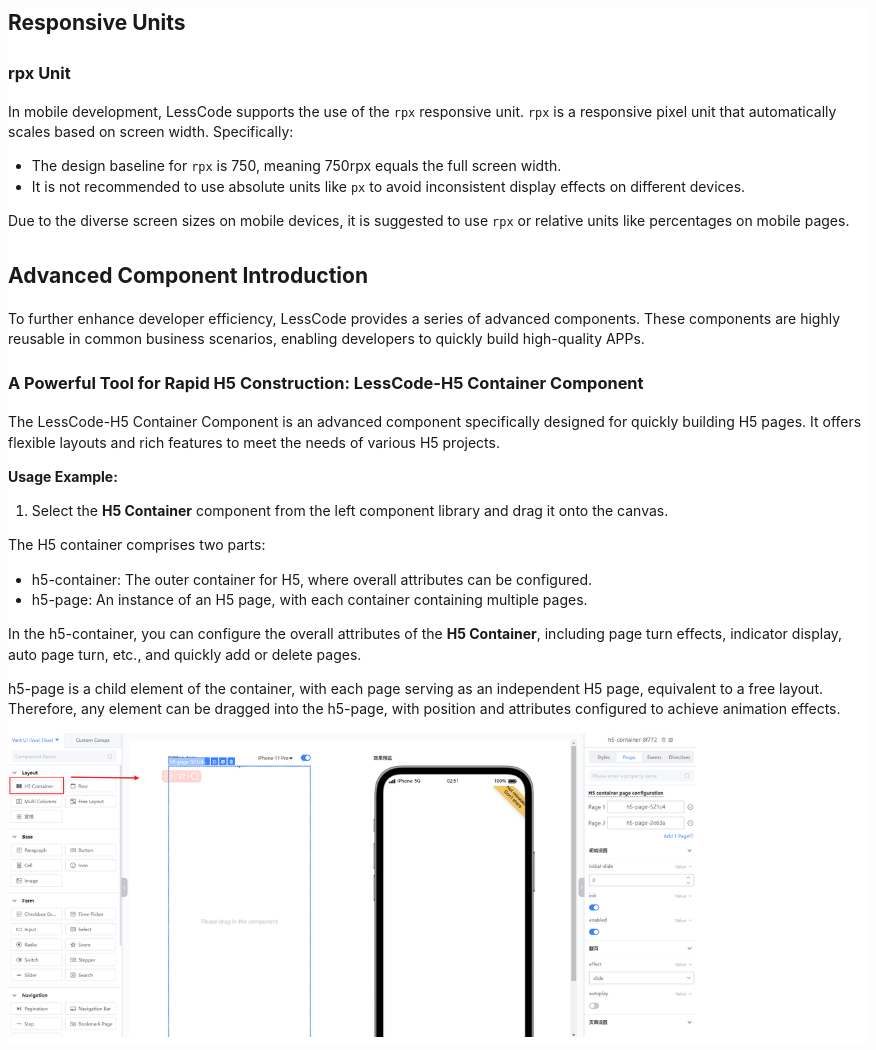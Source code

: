 ## Responsive Units

### rpx Unit

In mobile development, LessCode supports the use of the `rpx` responsive unit. `rpx` is a responsive pixel unit that automatically scales based on screen width. Specifically:

- The design baseline for `rpx` is 750, meaning 750rpx equals the full screen width.
- It is not recommended to use absolute units like `px` to avoid inconsistent display effects on different devices.

Due to the diverse screen sizes on mobile devices, it is suggested to use `rpx` or relative units like percentages on mobile pages.

## Advanced Component Introduction

To further enhance developer efficiency, LessCode provides a series of advanced components. These components are highly reusable in common business scenarios, enabling developers to quickly build high-quality APPs.

### A Powerful Tool for Rapid H5 Construction: LessCode-H5 Container Component

The LessCode-H5 Container Component is an advanced component specifically designed for quickly building H5 pages. It offers flexible layouts and rich features to meet the needs of various H5 projects.

**Usage Example:**

1. Select the **H5 Container** component from the left component library and drag it onto the canvas.

The H5 container comprises two parts:

- h5-container: The outer container for H5, where overall attributes can be configured.
- h5-page: An instance of an H5 page, with each container containing multiple pages.

In the h5-container, you can configure the overall attributes of the **H5 Container**, including page turn effects, indicator display, auto page turn, etc., and quickly add or delete pages.

h5-page is a child element of the container, with each page serving as an independent H5 page, equivalent to a free layout. Therefore, any element can be dragged into the h5-page, with position and attributes configured to achieve animation effects.

<img src="./images/mobile-5.png" width="80%" alt="layout-guide" class="help-img">

